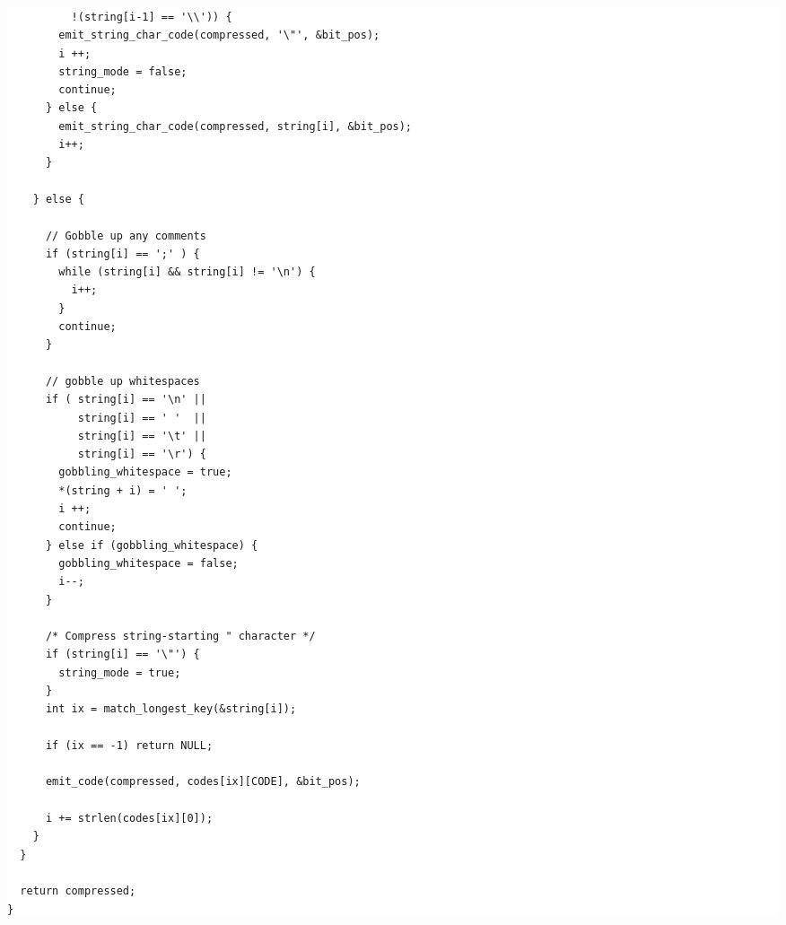 ```
          !(string[i-1] == '\\')) {
        emit_string_char_code(compressed, '\"', &bit_pos);
        i ++;
        string_mode = false;
        continue;
      } else {
        emit_string_char_code(compressed, string[i], &bit_pos);
        i++;
      }

    } else {

      // Gobble up any comments
      if (string[i] == ';' ) {
        while (string[i] && string[i] != '\n') {
          i++;
        }
        continue;
      }

      // gobble up whitespaces
      if ( string[i] == '\n' ||
           string[i] == ' '  ||
           string[i] == '\t' ||
           string[i] == '\r') {
        gobbling_whitespace = true;
        *(string + i) = ' ';
        i ++;
        continue;
      } else if (gobbling_whitespace) {
        gobbling_whitespace = false;
        i--;
      }

      /* Compress string-starting " character */
      if (string[i] == '\"') {
        string_mode = true;
      }
      int ix = match_longest_key(&string[i]);

      if (ix == -1) return NULL;

      emit_code(compressed, codes[ix][CODE], &bit_pos);

      i += strlen(codes[ix][0]);
    }
  }

  return compressed;
}
```
